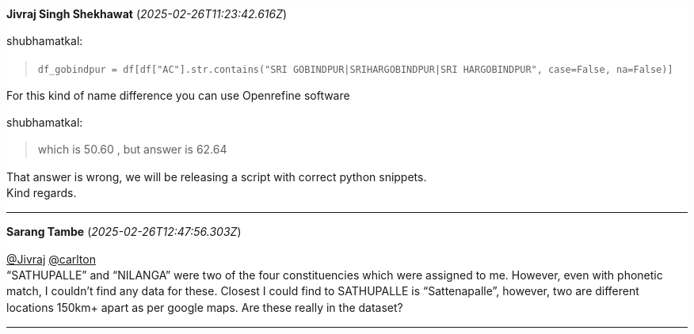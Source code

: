 
**Jivraj Singh Shekhawat** (_2025-02-26T11:23:42.616Z_)

shubhamatkal:

> 
>     df_gobindpur = df[df["AC"].str.contains("SRI GOBINDPUR|SRIHARGOBINDPUR|SRI HARGOBINDPUR", case=False, na=False)]
>     

For this kind of name difference you can use Openrefine software

shubhamatkal:

> which is 50.60 , but answer is 62.64

That answer is wrong, we will be releasing a script with correct python snippets.  
Kind regards.

---

**Sarang Tambe** (_2025-02-26T12:47:56.303Z_)

[@Jivraj](/u/jivraj) [@carlton](/u/carlton)  
“SATHUPALLE” and “NILANGA” were two of the four constituencies which were assigned to me. However, even with phonetic match, I couldn’t find any data for these. Closest I could find to SATHUPALLE is “Sattenapalle”, however, two are different locations 150km+ apart as per google maps. Are these really in the dataset?

---
